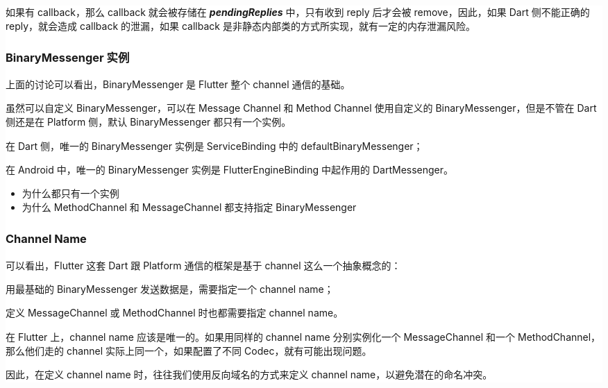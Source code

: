 如果有 callback，那么 callback 就会被存储在 ***pendingReplies*** 中，只有收到 reply 后才会被 remove，因此，如果 Dart 侧不能正确的 reply，就会造成 callback 的泄漏，如果 callback 是非静态内部类的方式所实现，就有一定的内存泄漏风险。

### BinaryMessenger 实例

上面的讨论可以看出，BinaryMessenger 是 Flutter 整个 channel 通信的基础。

虽然可以自定义 BinaryMessenger，可以在 Message Channel 和 Method Channel 使用自定义的 BinaryMessenger，但是不管在 Dart 侧还是在 Platform 侧，默认 BinaryMessenger 都只有一个实例。

在 Dart 侧，唯一的 BinaryMessenger 实例是 ServiceBinding 中的 defaultBinaryMessenger；

在 Android 中，唯一的 BinaryMessenger 实例是 FlutterEngineBinding 中起作用的 DartMessenger。

- 为什么都只有一个实例
- 为什么 MethodChannel 和 MessageChannel 都支持指定 BinaryMessenger

### Channel Name

可以看出，Flutter 这套 Dart 跟 Platform 通信的框架是基于 channel 这么一个抽象概念的：

用最基础的 BinaryMessenger 发送数据是，需要指定一个 channel name；

定义 MessageChannel 或 MethodChannel 时也都需要指定 channel name。

在 Flutter 上，channel name 应该是唯一的。如果用同样的 channel name 分别实例化一个 MessageChannel 和一个 MethodChannel，那么他们走的 channel 实际上同一个，如果配置了不同 Codec，就有可能出现问题。

因此，在定义 channel name 时，往往我们使用反向域名的方式来定义 channel name，以避免潜在的命名冲突。